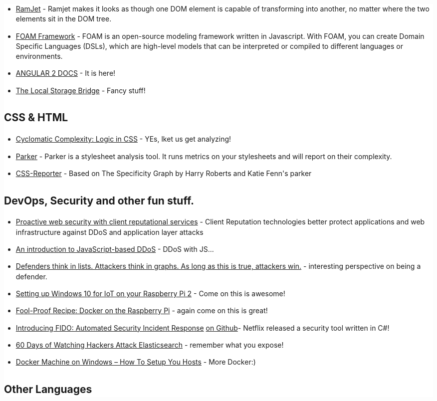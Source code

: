  * [RamJet](http://www.rich-harris.co.uk/ramjet/) - Ramjet makes it looks as though one DOM element is capable of transforming into another, no matter where the two elements sit in the DOM tree.

 * [FOAM Framework](http://foam-framework.github.io/foam/) - FOAM is an open-source modeling framework written in Javascript. With FOAM, you can create Domain Specific Languages (DSLs), which are high-level models that can be interpreted or compiled to different languages or environments.

 * [ANGULAR 2 DOCS](https://angular.io/docs/js/latest/) - It is here!

 * [The Local Storage Bridge](http://dailyjs.com/2015/05/12/using-local-storage-as-a-communication-channel/) - Fancy stuff!

 

## CSS & HTML

 * [Cyclomatic Complexity: Logic in CSS](http://csswizardry.com/2015/04/cyclomatic-complexity-logic-in-css) - YEs, lket us get analyzing! 

 * [Parker](https://github.com/katiefenn/parker) - Parker is a stylesheet analysis tool. It runs metrics on your stylesheets and will report on their complexity.

 * [CSS-Reporter](https://github.com/springload/css-reporter) - Based on The Specificity Graph by Harry Roberts and Katie Fenn's parker



## DevOps, Security and other fun stuff.

 * [Proactive web security with client reputational services](https://blogs.akamai.com/2015/04/proactive-web-security-with-client-reputational-services.html) - Client Reputation technologies better protect applications and web infrastructure against DDoS and application layer attacks

 * [An introduction to JavaScript-based DDoS](https://blog.cloudflare.com/an-introduction-to-javascript-based-ddos/) - DDoS with JS...

 * [Defenders think in lists. Attackers think in graphs. As long as this is true, attackers win.](http://blogs.technet.com/b/johnla/archive/2015/04/26/defenders-think-in-lists-attackers-think-in-graphs-as-long-as-this-is-true-attackers-win.aspx) - interesting perspective on being a defender.

 * [Setting up Windows 10 for IoT on your Raspberry Pi 2](http://www.hanselman.com/blog/SettingUpWindows10ForIoTOnYourRaspberryPi2.aspx) - Come on this is awesome!

 * [Fool-Proof Recipe: Docker on the Raspberry Pi](https://www.voxxed.com/blog/2015/04/fool-proof-recipe-docker-on-the-raspberry-pi/) - again come on this is great!

 * [Introducing FIDO: Automated Security Incident Response](http://techblog.netflix.com/2015/05/introducing-fido-automated-security.html) [on Github](https://github.com/Netflix/Fido)- Netflix released a security tool written in C#!

 * [60 Days of Watching Hackers Attack Elasticsearch](http://jordan-wright.github.io/blog/2015/05/11/60-days-of-watching-hackers-attack-elasticsearch) - remember what you expose!

 * [Docker Machine on Windows – How To Setup You Hosts](http://www.javacodegeeks.com/2015/05/docker-machine-on-windows-how-to-setup-you-hosts.html) - More Docker:)



## Other Languages
